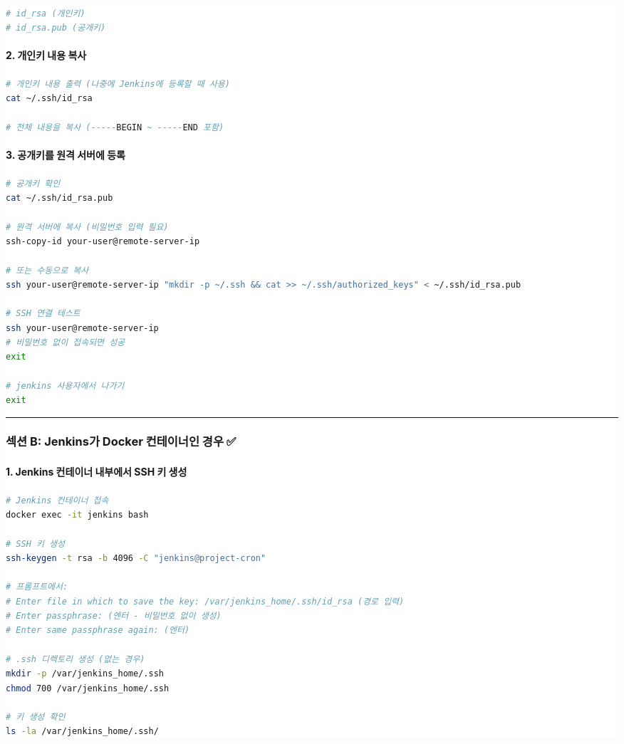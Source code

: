 ```bash
# id_rsa (개인키)
# id_rsa.pub (공개키)
```

#### 2. 개인키 내용 복사

```bash
# 개인키 내용 출력 (나중에 Jenkins에 등록할 때 사용)
cat ~/.ssh/id_rsa

# 전체 내용을 복사 (-----BEGIN ~ -----END 포함)
```

#### 3. 공개키를 원격 서버에 등록

```bash
# 공개키 확인
cat ~/.ssh/id_rsa.pub

# 원격 서버에 복사 (비밀번호 입력 필요)
ssh-copy-id your-user@remote-server-ip

# 또는 수동으로 복사
ssh your-user@remote-server-ip "mkdir -p ~/.ssh && cat >> ~/.ssh/authorized_keys" < ~/.ssh/id_rsa.pub

# SSH 연결 테스트
ssh your-user@remote-server-ip
# 비밀번호 없이 접속되면 성공
exit

# jenkins 사용자에서 나가기
exit
```

---

### 섹션 B: Jenkins가 Docker 컨테이너인 경우 ✅

#### 1. Jenkins 컨테이너 내부에서 SSH 키 생성

```bash
# Jenkins 컨테이너 접속
docker exec -it jenkins bash

# SSH 키 생성
ssh-keygen -t rsa -b 4096 -C "jenkins@project-cron"

# 프롬프트에서:
# Enter file in which to save the key: /var/jenkins_home/.ssh/id_rsa (경로 입력)
# Enter passphrase: (엔터 - 비밀번호 없이 생성)
# Enter same passphrase again: (엔터)

# .ssh 디렉토리 생성 (없는 경우)
mkdir -p /var/jenkins_home/.ssh
chmod 700 /var/jenkins_home/.ssh

# 키 생성 확인
ls -la /var/jenkins_home/.ssh/
```
